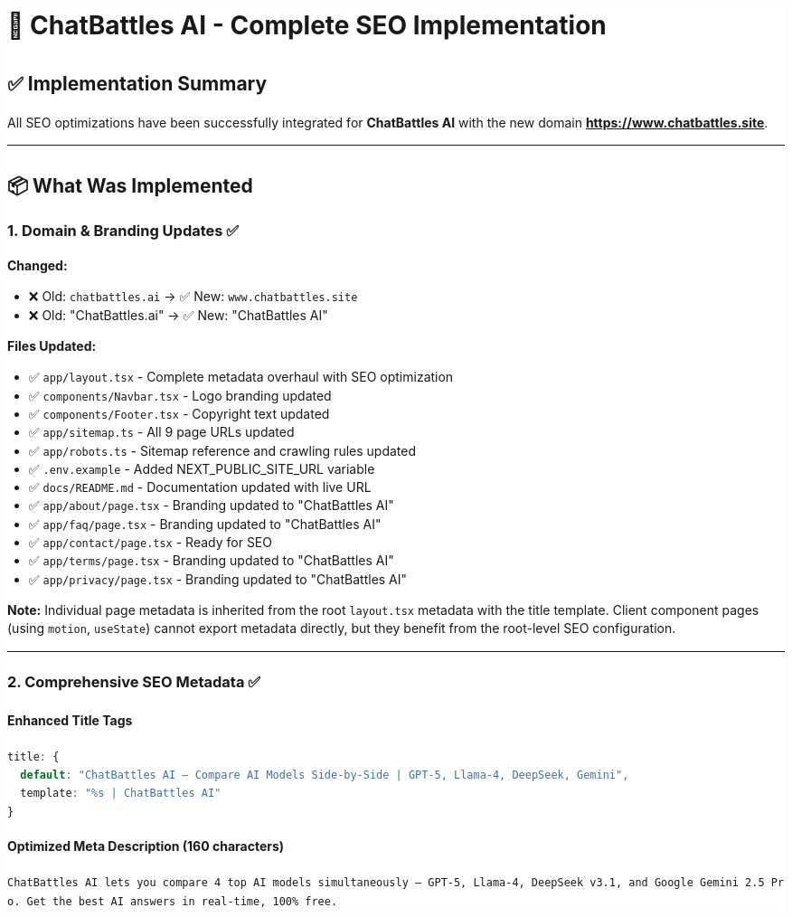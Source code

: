 # 🚀 ChatBattles AI - Complete SEO Implementation

## ✅ Implementation Summary

All SEO optimizations have been successfully integrated for **ChatBattles AI** with the new domain **https://www.chatbattles.site**.

---

## 📦 What Was Implemented

### 1. Domain & Branding Updates ✅

**Changed:**
- ❌ Old: `chatbattles.ai` → ✅ New: `www.chatbattles.site`
- ❌ Old: "ChatBattles.ai" → ✅ New: "ChatBattles AI"

**Files Updated:**
- ✅ `app/layout.tsx` - Complete metadata overhaul with SEO optimization
- ✅ `components/Navbar.tsx` - Logo branding updated
- ✅ `components/Footer.tsx` - Copyright text updated
- ✅ `app/sitemap.ts` - All 9 page URLs updated
- ✅ `app/robots.ts` - Sitemap reference and crawling rules updated
- ✅ `.env.example` - Added NEXT_PUBLIC_SITE_URL variable
- ✅ `docs/README.md` - Documentation updated with live URL
- ✅ `app/about/page.tsx` - Branding updated to "ChatBattles AI"
- ✅ `app/faq/page.tsx` - Branding updated to "ChatBattles AI"
- ✅ `app/contact/page.tsx` - Ready for SEO
- ✅ `app/terms/page.tsx` - Branding updated to "ChatBattles AI"
- ✅ `app/privacy/page.tsx` - Branding updated to "ChatBattles AI"

**Note:** Individual page metadata is inherited from the root `layout.tsx` metadata with the title template. Client component pages (using `motion`, `useState`) cannot export metadata directly, but they benefit from the root-level SEO configuration.

---

### 2. Comprehensive SEO Metadata ✅

#### Enhanced Title Tags
```typescript
title: {
  default: "ChatBattles AI — Compare AI Models Side-by-Side | GPT-5, Llama-4, DeepSeek, Gemini",
  template: "%s | ChatBattles AI"
}
```

#### Optimized Meta Description (160 characters)
```
ChatBattles AI lets you compare 4 top AI models simultaneously — GPT-5, Llama-4, DeepSeek v3.1, and Google Gemini 2.5 Pro. Get the best AI answers in real-time, 100% free.
```
